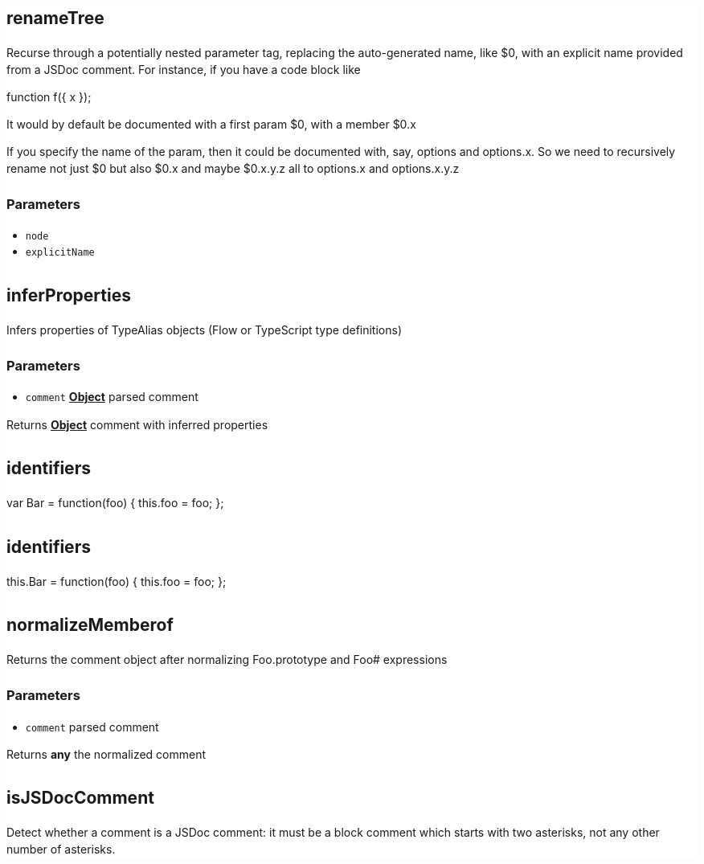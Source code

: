## renameTree

Recurse through a potentially nested parameter tag,
replacing the auto-generated name, like $0, with an explicit
name provided from a JSDoc comment. For instance, if you have a code
block like

function f({ x });

It would by default be documented with a first param $0, with a member $0.x

If you specify the name of the param, then it could be documented with, say,
options and options.x. So we need to recursively rename not just $0 but
also $0.x and maybe $0.x.y.z all to options.x and options.x.y.z

### Parameters

-   `node`  
-   `explicitName`  

## inferProperties

Infers properties of TypeAlias objects (Flow or TypeScript type definitions)

### Parameters

-   `comment` **[Object][136]** parsed comment

Returns **[Object][136]** comment with inferred properties

## identifiers

var Bar = function(foo) { this.foo = foo; };

## identifiers

this.Bar = function(foo) { this.foo = foo; };

## normalizeMemberof

Returns the comment object after normalizing Foo.prototype and Foo# expressions

### Parameters

-   `comment`  parsed comment

Returns **any** the normalized comment

## isJSDocComment

Detect whether a comment is a JSDoc comment: it must be a block
comment which starts with two asterisks, not any other number of asterisks.


[1]: #expandinputs
[2]: #parameters
[3]: #lint
[4]: #parameters-1
[5]: #examples
[6]: #lint-1
[7]: #parameters-2
[8]: #build
[9]: #parameters-3
[10]: #examples-1
[11]: #formats
[12]: #inline_tokenizer
[13]: #nest
[14]: #parameters-4
[15]: #filteraccess
[16]: #parameters-5
[17]: #walk
[18]: #parameters-6
[19]: #dependencystream
[20]: #parameters-7
[21]: #filter
[22]: #parameters-8
[23]: #module_filters
[24]: #externals
[25]: #parameters-9
[26]: #commenttoflow
[27]: #parameters-10
[28]: #convertpathtoposix
[29]: #parameters-11
[30]: #processpath
[31]: #parameters-12
[32]: #resolvefileglobpatterns
[33]: #parameters-13
[34]: #listfilestoprocess
[35]: #parameters-14
[36]: #addfile
[37]: #parameters-15
[38]: #shallow
[39]: #parameters-16
[40]: #parsejavascript
[41]: #parameters-17
[42]: #todo
[43]: #parsejsdoc
[44]: #parameters-18
[45]: #parsecomment
[46]: #parameters-19
[47]: #parsevuescript
[48]: #parameters-20
[49]: #linkgithub
[50]: #parameters-21
[51]: #findgit
[52]: #parameters-22
[53]: #getgithuburlprefix
[54]: #parameters-23
[55]: #isevent
[56]: #parameters-24
[57]: #hierarchy
[58]: #parameters-25
[59]: #infername
[60]: #parameters-26
[61]: #inferkind
[62]: #parameters-27
[63]: #inferaugments
[64]: #parameters-28
[65]: #inferimplements
[66]: #parameters-29
[67]: #inferparams
[68]: #parameters-30
[69]: #maptags
[70]: #parameters-31
[71]: #renametree
[72]: #parameters-32
[73]: #inferproperties
[74]: #parameters-33
[75]: #identifiers
[76]: #identifiers-1
[77]: #normalizememberof
[78]: #parameters-34
[79]: #isjsdoccomment
[80]: #parameters-35
[81]: #inferreturn
[82]: #parameters-36
[83]: #inferaccess
[84]: #parameters-37
[85]: #infertype
[86]: #parameters-38
[87]: #markdownast
[88]: #parameters-39
[89]: #generate
[90]: #parameters-40
[91]: #t
[92]: #parameters-41
[93]: #link
[94]: #parameters-42
[95]: #examples-2
[96]: #commalist
[97]: #parameters-43
[98]: #decorate
[99]: #parameters-44
[100]: #formattype
[101]: #parameters-45
[102]: #examples-3
[103]: #mergepackage
[104]: #parameters-46
[105]: #mergeconfigfile
[106]: #parameters-47
[107]: #formatshtml
[108]: #parameters-48
[109]: #examples-4
[110]: #formatsmarkdown
[111]: #parameters-49
[112]: #examples-5
[113]: #formatsjson
[114]: #parameters-50
[115]: #examples-6
[116]: #formatters
[117]: #parameters-51
[118]: #parameter
[119]: #parameters-52
[120]: #markdown
[121]: #parameters-53
[122]: #type
[123]: #parameters-54
[124]: #autolink
[125]: #parameters-55
[126]: #parameters-56
[127]: #parameters-57
[128]: #pathslinker
[129]: #parameters-58
[130]: #firstpass
[131]: #parameters-59
[132]: #linkerstack
[133]: #parameters-60
[134]: https://developer.mozilla.org/docs/Web/JavaScript/Reference/Global_Objects/Array
[135]: https://developer.mozilla.org/docs/Web/JavaScript/Reference/Global_Objects/String
[136]: https://developer.mozilla.org/docs/Web/JavaScript/Reference/Global_Objects/Object
[137]: https://developer.mozilla.org/docs/Web/JavaScript/Reference/Global_Objects/Promise
[138]: https://developer.mozilla.org/docs/Web/JavaScript/Reference/Global_Objects/Boolean
[139]: https://github.com/wooorm/remark/blob/master/doc/remarkplugin.3.md#function-tokenizereat-value-silent
[140]: https://github.com/wooorm/remark/blob/master/doc/remarkplugin.3.md#function-locatorvalue-fromindex
[141]: https://developer.mozilla.org/docs/Web/JavaScript/Reference/Global_Objects/undefined
[142]: http://usejsdoc.org/tags-param.html#parameters-with-properties
[143]: https://developer.mozilla.org/docs/Web/JavaScript/Reference/Statements/function
[144]: https://developer.mozilla.org/docs/Web/API/Comment/Comment
[145]: https://github.com/documentationjs/api-json
[146]: https://developer.mozilla.org/docs/Web/JavaScript/Reference/Global_Objects/Error
[147]: https://developer.mozilla.org/docs/Web/JavaScript/Reference/Global_Objects/Number
[148]: https://www.npmjs.com/package/mdast
[149]: http://daringfireball.net/projects/markdown/
[150]: #formatters